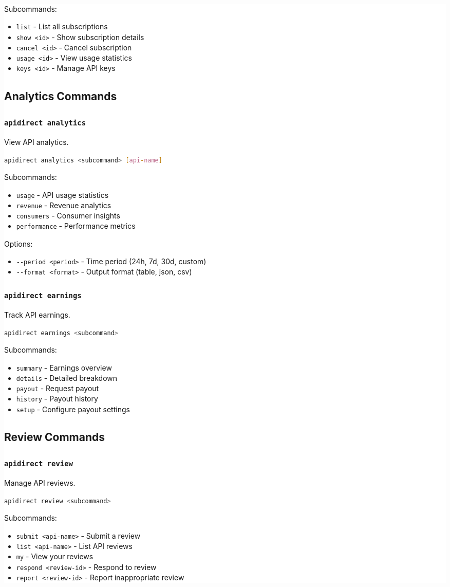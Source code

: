 Subcommands:
- `list` - List all subscriptions
- `show <id>` - Show subscription details
- `cancel <id>` - Cancel subscription
- `usage <id>` - View usage statistics
- `keys <id>` - Manage API keys

## Analytics Commands

### `apidirect analytics`
View API analytics.

```bash
apidirect analytics <subcommand> [api-name]
```

Subcommands:
- `usage` - API usage statistics
- `revenue` - Revenue analytics
- `consumers` - Consumer insights
- `performance` - Performance metrics

Options:
- `--period <period>` - Time period (24h, 7d, 30d, custom)
- `--format <format>` - Output format (table, json, csv)

### `apidirect earnings`
Track API earnings.

```bash
apidirect earnings <subcommand>
```

Subcommands:
- `summary` - Earnings overview
- `details` - Detailed breakdown
- `payout` - Request payout
- `history` - Payout history
- `setup` - Configure payout settings

## Review Commands

### `apidirect review`
Manage API reviews.

```bash
apidirect review <subcommand>
```

Subcommands:
- `submit <api-name>` - Submit a review
- `list <api-name>` - List API reviews
- `my` - View your reviews
- `respond <review-id>` - Respond to review
- `report <review-id>` - Report inappropriate review
